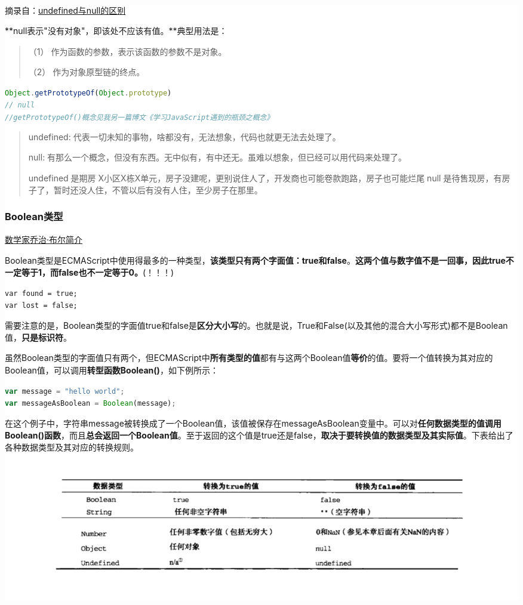 摘录自：[undefined与null的区别](<https://www.ruanyifeng.com/blog/2014/03/undefined-vs-null.html>)

**null表示"没有对象"，即该处不应该有值。**典型用法是：

> （1） 作为函数的参数，表示该函数的参数不是对象。
>
> （2） 作为对象原型链的终点。

```javascript
Object.getPrototypeOf(Object.prototype)
// null
//getPrototypeOf()概念见我另一篇博文《学习JavaScript遇到的瓶颈之概念》
```

> undefined: 代表一切未知的事物，啥都没有，无法想象，代码也就更无法去处理了。
>
> null: 有那么一个概念，但没有东西。无中似有，有中还无。虽难以想象，但已经可以用代码来处理了。
>
> undefined 是期房 X小区X栋X单元，房子没建呢，更别说住人了，开发商也可能卷款跑路，房子也可能烂尾
> null 是待售现房，有房子了，暂时还没人住，不管以后有没有人住，至少房子在那里。

### Boolean类型

[数学家乔治·布尔简介](<https://zh.wikipedia.org/wiki/%E4%B9%94%E6%B2%BB%C2%B7%E5%B8%83%E5%B0%94>)

Boolean类型是ECMAScript中使用得最多的一种类型，**该类型只有两个字面值：true和false**。**这两个值与数字值不是一回事，因此true不一定等于1，而false也不一定等于0。**(！！！)

``` 
var found = true;
var lost = false;
```

需要注意的是，Boolean类型的字面值true和false是**区分大小写**的。也就是说，True和False(以及其他的混合大小写形式)都不是Boolean值，**只是标识符**。

虽然Boolean类型的字面值只有两个，但ECMAScript中**所有类型的值**都有与这两个Boolean值**等价**的值。要将一个值转换为其对应的Boolean值，可以调用**转型函数Boolean()**，如下例所示：

~~~javascript
var message = "hello world";
var messageAsBoolean = Boolean(message);
~~~

在这个例子中，字符串message被转换成了一个Boolean值，该值被保存在messageAsBoolean变量中。可以对**任何数据类型的值调用Boolean()函数**，而且**总会返回一个Boolean值**。至于返回的这个值是true还是false，**取决于要转换值的数据类型及其实际值**。下表给出了各种数据类型及其对应的转换规则。

![](读书笔记：JavaScript高级程序设计01（第3版）/15.png)
